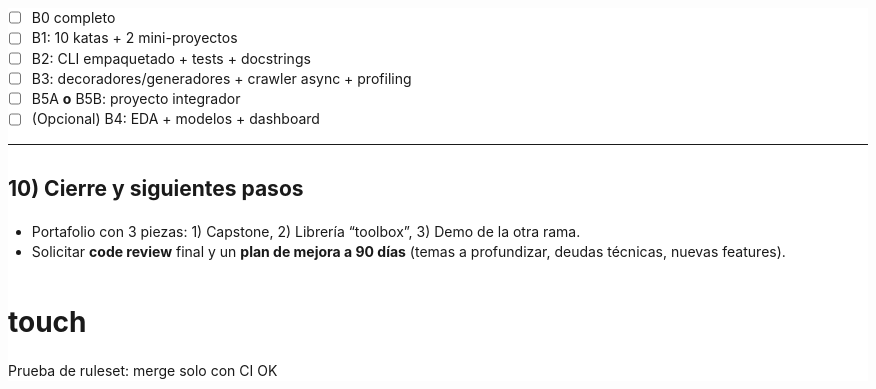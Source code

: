 - [ ] B0 completo
- [ ] B1: 10 katas + 2 mini-proyectos
- [ ] B2: CLI empaquetado + tests + docstrings
- [ ] B3: decoradores/generadores + crawler async + profiling
- [ ] B5A **o** B5B: proyecto integrador
- [ ] (Opcional) B4: EDA + modelos + dashboard

---

## 10) Cierre y siguientes pasos

- Portafolio con 3 piezas: 1) Capstone, 2) Librería “toolbox”, 3) Demo de la otra rama.
- Solicitar **code review** final y un **plan de mejora a 90 días** (temas a profundizar, deudas técnicas, nuevas features).

# touch
Prueba de ruleset: merge solo con CI OK
